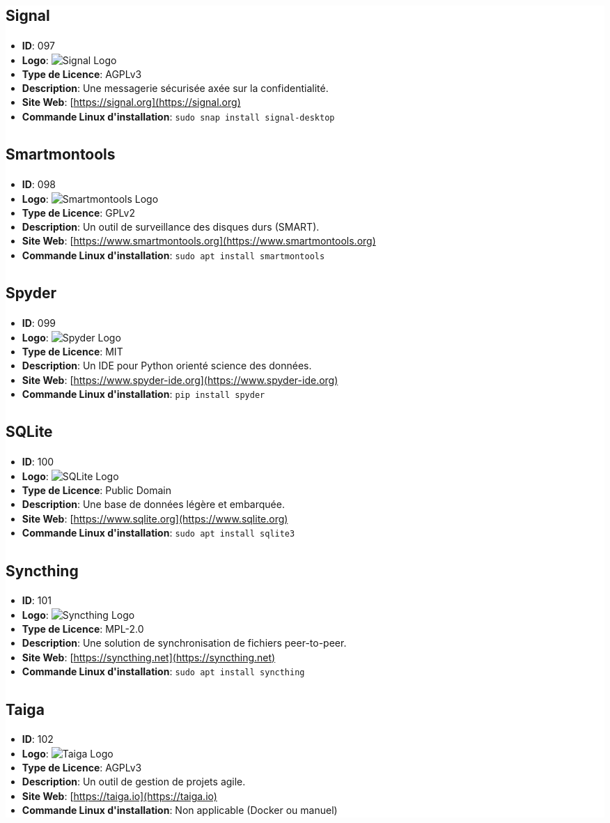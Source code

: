 ## Signal
- **ID**: 097
- **Logo**: ![Signal Logo](https://signal.org/favicon.ico)
- **Type de Licence**: AGPLv3
- **Description**: Une messagerie sécurisée axée sur la confidentialité.
- **Site Web**: [https://signal.org](https://signal.org)
- **Commande Linux d'installation**: `sudo snap install signal-desktop`

## Smartmontools
- **ID**: 098
- **Logo**: ![Smartmontools Logo](https://www.smartmontools.org/favicon.ico)
- **Type de Licence**: GPLv2
- **Description**: Un outil de surveillance des disques durs (SMART).
- **Site Web**: [https://www.smartmontools.org](https://www.smartmontools.org)
- **Commande Linux d'installation**: `sudo apt install smartmontools`

## Spyder
- **ID**: 099
- **Logo**: ![Spyder Logo](https://www.spyder-ide.org/favicon.ico)
- **Type de Licence**: MIT
- **Description**: Un IDE pour Python orienté science des données.
- **Site Web**: [https://www.spyder-ide.org](https://www.spyder-ide.org)
- **Commande Linux d'installation**: `pip install spyder`

## SQLite
- **ID**: 100
- **Logo**: ![SQLite Logo](https://www.sqlite.org/favicon.ico)
- **Type de Licence**: Public Domain
- **Description**: Une base de données légère et embarquée.
- **Site Web**: [https://www.sqlite.org](https://www.sqlite.org)
- **Commande Linux d'installation**: `sudo apt install sqlite3`

## Syncthing
- **ID**: 101
- **Logo**: ![Syncthing Logo](https://syncthing.net/favicon.ico)
- **Type de Licence**: MPL-2.0
- **Description**: Une solution de synchronisation de fichiers peer-to-peer.
- **Site Web**: [https://syncthing.net](https://syncthing.net)
- **Commande Linux d'installation**: `sudo apt install syncthing`

## Taiga
- **ID**: 102
- **Logo**: ![Taiga Logo](https://taiga.io/favicon.ico)
- **Type de Licence**: AGPLv3
- **Description**: Un outil de gestion de projets agile.
- **Site Web**: [https://taiga.io](https://taiga.io)
- **Commande Linux d'installation**: Non applicable (Docker ou manuel)
